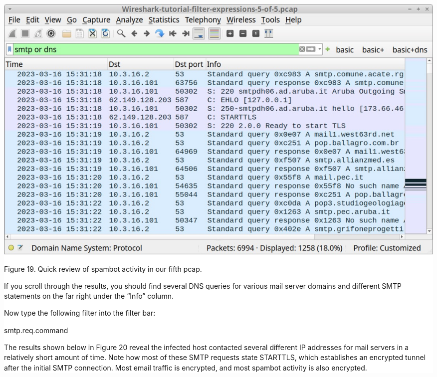 ![Image 19 is a Wireshark screenshot. Using the filter smtp or dns, the end user can review spambot activity. ](assets/word-image-129854-19.jpeg)

Figure 19. Quick review of spambot activity in our fifth pcap.

If you scroll through the results, you should find several DNS queries for various mail server domains and different SMTP statements on the far right under the “Info” column.

Now type the following filter into the filter bar:

smtp.req.command

The results shown below in Figure 20 reveal the infected host contacted several different IP addresses for mail servers in a relatively short amount of time. Note how most of these SMTP requests state STARTTLS, which establishes an encrypted tunnel after the initial SMTP connection. Most email traffic is encrypted, and most spambot activity is also encrypted.
